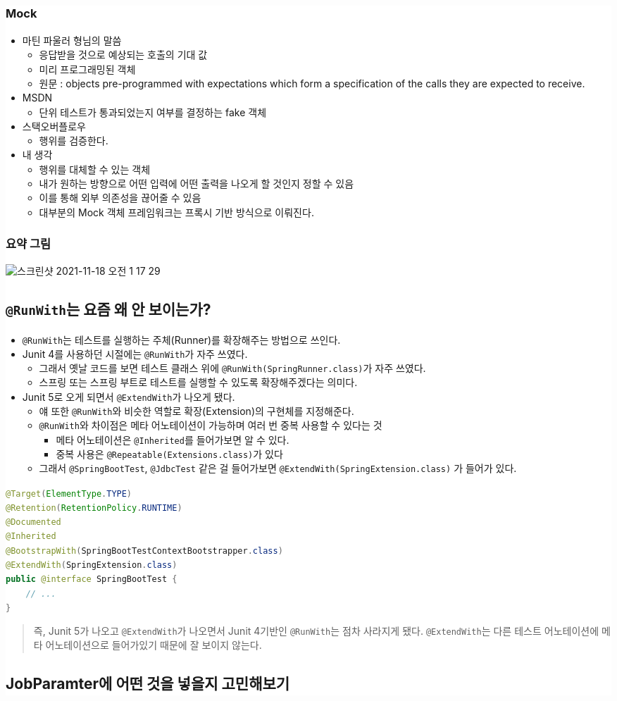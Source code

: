### Mock

- 마틴 파울러 형님의 말씀
    - 응답받을 것으로 예상되는 호출의 기대 값
    - 미리 프로그래밍된 객체
    - 원문 : objects pre-programmed with expectations which form a specification of the calls they are expected to receive.
- MSDN
    - 단위 테스트가 통과되었는지 여부를 결정하는 fake 객체
- 스택오버플로우
    - 행위를 검증한다.
- 내 생각
    - 행위를 대체할 수 있는 객체
    - 내가 원하는 방향으로 어떤 입력에 어떤 출력을 나오게 할 것인지 정할 수 있음
    - 이를 통해 외부 의존성을 끊어줄 수 있음
    - 대부분의 Mock 객체 프레임워크는 프록시 기반 방식으로 이뤄진다.

### 요약 그림

![스크린샷 2021-11-18 오전 1 17 29](https://user-images.githubusercontent.com/22311557/142439168-b7358137-f39e-45a3-abb5-303f0cd9f9a0.png)


## `@RunWith`는 요즘 왜 안 보이는가?

- `@RunWith`는 테스트를 실행하는 주체(Runner)를 확장해주는 방법으로 쓰인다.
- Junit 4를 사용하던 시절에는 `@RunWith`가 자주 쓰였다.
    - 그래서 옛날 코드를 보면 테스트 클래스 위에 `@RunWith(SpringRunner.class)`가 자주 쓰였다.
    - 스프링 또는 스프링 부트로 테스트를 실행할 수 있도록 확장해주겠다는 의미다.
- Junit 5로 오게 되면서 `@ExtendWith`가 나오게 됐다.
    - 얘 또한 `@RunWith`와 비슷한 역할로 확장(Extension)의 구현체를 지정해준다.
    - `@RunWith`와 차이점은 메타 어노테이션이 가능하며 여러 번 중복 사용할 수 있다는 것
        - 메타 어노테이션은 `@Inherited`를 들어가보면 알 수 있다.
        - 중복 사용은 `@Repeatable(Extensions.class)`가 있다
    - 그래서 `@SpringBootTest`, `@JdbcTest` 같은 걸 들어가보면 `@ExtendWith(SpringExtension.class)` 가 들어가 있다.

```java
@Target(ElementType.TYPE)
@Retention(RetentionPolicy.RUNTIME)
@Documented
@Inherited
@BootstrapWith(SpringBootTestContextBootstrapper.class)
@ExtendWith(SpringExtension.class)
public @interface SpringBootTest {
    // ...
}
```

> 즉, Junit 5가 나오고 `@ExtendWith`가 나오면서 Junit 4기반인 `@RunWith`는 점차 사라지게 됐다.
`@ExtendWith`는 다른 테스트 어노테이션에 메타 어노테이션으로 들어가있기 때문에 잘 보이지 않는다.
> 

## JobParamter에 어떤 것을 넣을지 고민해보기
